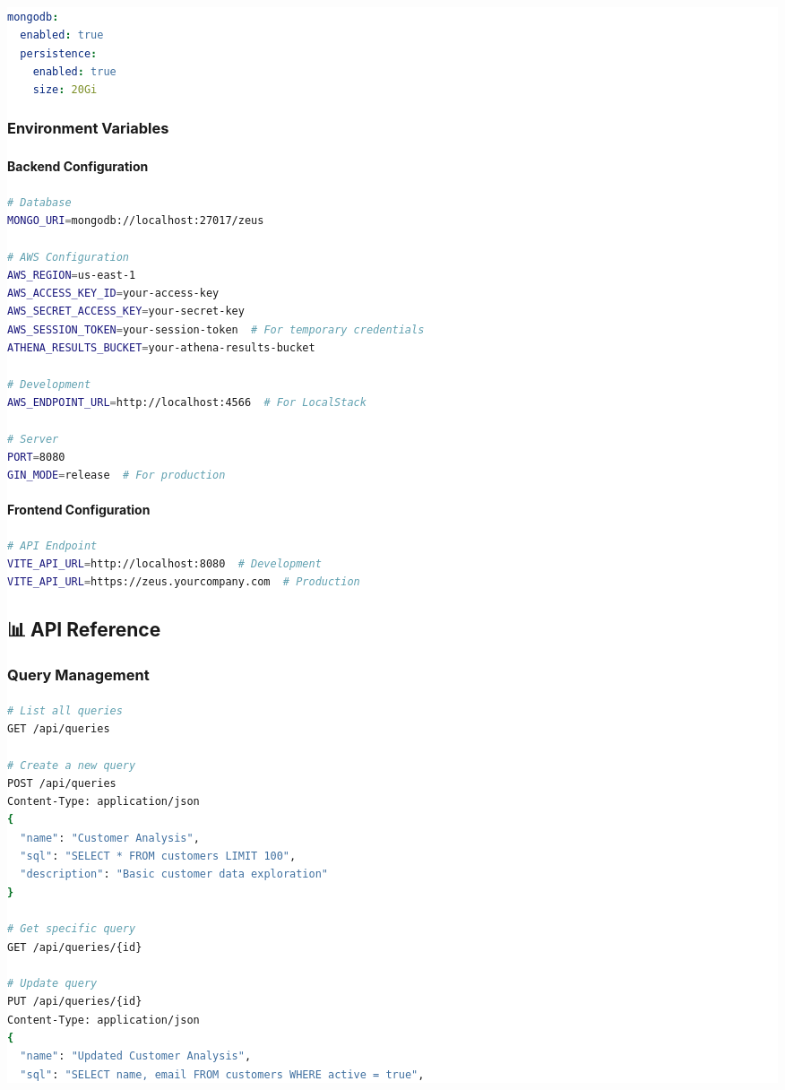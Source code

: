 ```yaml
mongodb:
  enabled: true
  persistence:
    enabled: true
    size: 20Gi
```

### Environment Variables

#### Backend Configuration

```bash
# Database
MONGO_URI=mongodb://localhost:27017/zeus

# AWS Configuration
AWS_REGION=us-east-1
AWS_ACCESS_KEY_ID=your-access-key
AWS_SECRET_ACCESS_KEY=your-secret-key
AWS_SESSION_TOKEN=your-session-token  # For temporary credentials
ATHENA_RESULTS_BUCKET=your-athena-results-bucket

# Development
AWS_ENDPOINT_URL=http://localhost:4566  # For LocalStack

# Server
PORT=8080
GIN_MODE=release  # For production
```

#### Frontend Configuration

```bash
# API Endpoint
VITE_API_URL=http://localhost:8080  # Development
VITE_API_URL=https://zeus.yourcompany.com  # Production
```

## 📊 API Reference

### Query Management

```bash
# List all queries
GET /api/queries

# Create a new query
POST /api/queries
Content-Type: application/json
{
  "name": "Customer Analysis",
  "sql": "SELECT * FROM customers LIMIT 100",
  "description": "Basic customer data exploration"
}

# Get specific query
GET /api/queries/{id}

# Update query
PUT /api/queries/{id}
Content-Type: application/json
{
  "name": "Updated Customer Analysis",
  "sql": "SELECT name, email FROM customers WHERE active = true",
```